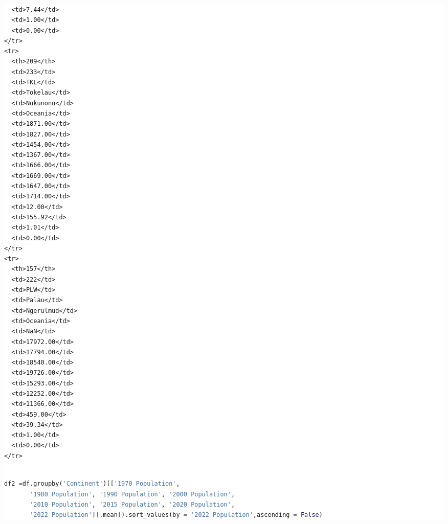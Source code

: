       <td>7.44</td>
      <td>1.00</td>
      <td>0.00</td>
    </tr>
    <tr>
      <th>209</th>
      <td>233</td>
      <td>TKL</td>
      <td>Tokelau</td>
      <td>Nukunonu</td>
      <td>Oceania</td>
      <td>1871.00</td>
      <td>1827.00</td>
      <td>1454.00</td>
      <td>1367.00</td>
      <td>1666.00</td>
      <td>1669.00</td>
      <td>1647.00</td>
      <td>1714.00</td>
      <td>12.00</td>
      <td>155.92</td>
      <td>1.01</td>
      <td>0.00</td>
    </tr>
    <tr>
      <th>157</th>
      <td>222</td>
      <td>PLW</td>
      <td>Palau</td>
      <td>Ngerulmud</td>
      <td>Oceania</td>
      <td>NaN</td>
      <td>17972.00</td>
      <td>17794.00</td>
      <td>18540.00</td>
      <td>19726.00</td>
      <td>15293.00</td>
      <td>12252.00</td>
      <td>11366.00</td>
      <td>459.00</td>
      <td>39.34</td>
      <td>1.00</td>
      <td>0.00</td>
    </tr>
  </tbody>
</table>
</div>




```python

df2 =df.groupby('Continent')[['1970 Population',
       '1980 Population', '1990 Population', '2000 Population',
       '2010 Population', '2015 Population', '2020 Population',
       '2022 Population']].mean().sort_values(by = '2022 Population',ascending = False)
```
